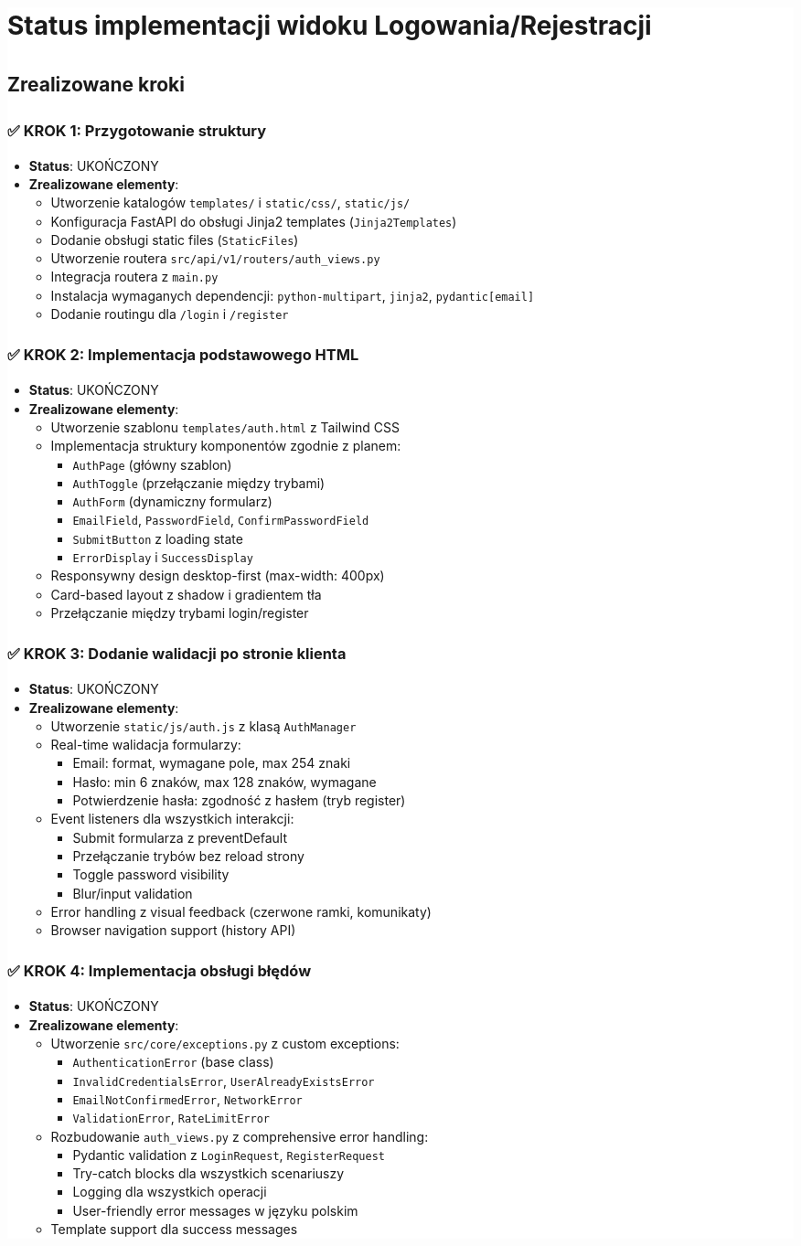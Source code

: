 # Status implementacji widoku Logowania/Rejestracji

## Zrealizowane kroki

### ✅ KROK 1: Przygotowanie struktury
- **Status**: UKOŃCZONY
- **Zrealizowane elementy**:
  - Utworzenie katalogów `templates/` i `static/css/`, `static/js/`
  - Konfiguracja FastAPI do obsługi Jinja2 templates (`Jinja2Templates`)
  - Dodanie obsługi static files (`StaticFiles`)
  - Utworzenie routera `src/api/v1/routers/auth_views.py`
  - Integracja routera z `main.py`
  - Instalacja wymaganych dependencji: `python-multipart`, `jinja2`, `pydantic[email]`
  - Dodanie routingu dla `/login` i `/register`

### ✅ KROK 2: Implementacja podstawowego HTML
- **Status**: UKOŃCZONY
- **Zrealizowane elementy**:
  - Utworzenie szablonu `templates/auth.html` z Tailwind CSS
  - Implementacja struktury komponentów zgodnie z planem:
    - `AuthPage` (główny szablon)
    - `AuthToggle` (przełączanie między trybami)
    - `AuthForm` (dynamiczny formularz)
    - `EmailField`, `PasswordField`, `ConfirmPasswordField`
    - `SubmitButton` z loading state
    - `ErrorDisplay` i `SuccessDisplay`
  - Responsywny design desktop-first (max-width: 400px)
  - Card-based layout z shadow i gradientem tła
  - Przełączanie między trybami login/register

### ✅ KROK 3: Dodanie walidacji po stronie klienta
- **Status**: UKOŃCZONY
- **Zrealizowane elementy**:
  - Utworzenie `static/js/auth.js` z klasą `AuthManager`
  - Real-time walidacja formularzy:
    - Email: format, wymagane pole, max 254 znaki
    - Hasło: min 6 znaków, max 128 znaków, wymagane
    - Potwierdzenie hasła: zgodność z hasłem (tryb register)
  - Event listeners dla wszystkich interakcji:
    - Submit formularza z preventDefault
    - Przełączanie trybów bez reload strony
    - Toggle password visibility
    - Blur/input validation
  - Error handling z visual feedback (czerwone ramki, komunikaty)
  - Browser navigation support (history API)

### ✅ KROK 4: Implementacja obsługi błędów
- **Status**: UKOŃCZONY
- **Zrealizowane elementy**:
  - Utworzenie `src/core/exceptions.py` z custom exceptions:
    - `AuthenticationError` (base class)
    - `InvalidCredentialsError`, `UserAlreadyExistsError`
    - `EmailNotConfirmedError`, `NetworkError`
    - `ValidationError`, `RateLimitError`
  - Rozbudowanie `auth_views.py` z comprehensive error handling:
    - Pydantic validation z `LoginRequest`, `RegisterRequest`
    - Try-catch blocks dla wszystkich scenariuszy
    - Logging dla wszystkich operacji
    - User-friendly error messages w języku polskim
  - Template support dla success messages